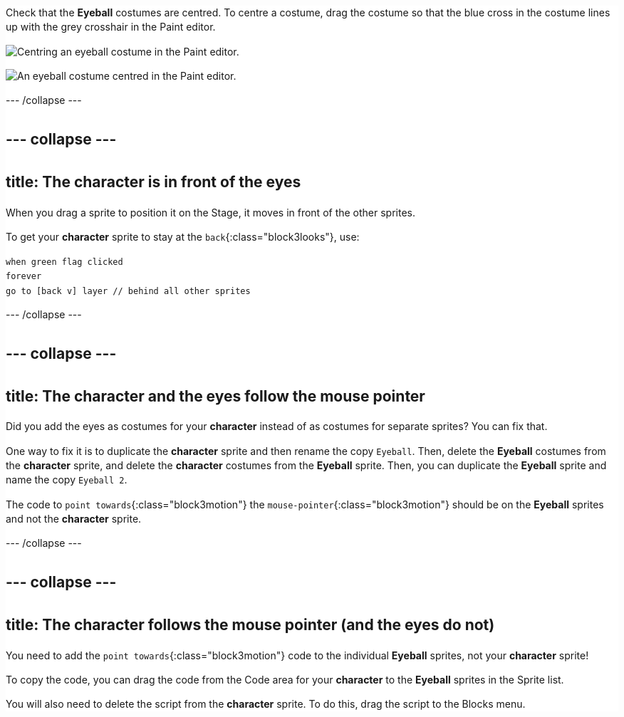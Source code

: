 Check that the **Eyeball** costumes are centred. To centre a costume, drag the costume so that the blue cross in the costume lines up with the grey crosshair in the Paint editor.

![Centring an eyeball costume in the Paint editor.](images/eye-centered.gif)

![An eyeball costume centred in the Paint editor.](images/eye-costume.png)

--- /collapse ---

--- collapse ---
--- 
title: The character is in front of the eyes
---

When you drag a sprite to position it on the Stage, it moves in front of the other sprites. 

To get your **character** sprite to stay at the `back`{:class="block3looks"}, use:

```blocks3
when green flag clicked
forever
go to [back v] layer // behind all other sprites
```

--- /collapse ---

--- collapse ---
---
title: The character and the eyes follow the mouse pointer
---

Did you add the eyes as costumes for your **character** instead of as costumes for separate sprites? You can fix that. 

One way to fix it is to duplicate the **character** sprite and then rename the copy `Eyeball`. Then, delete the **Eyeball** costumes from the **character** sprite, and delete the **character** costumes from the **Eyeball** sprite. Then, you can duplicate the **Eyeball** sprite and name the copy `Eyeball 2`.

The code to `point towards`{:class="block3motion"} the `mouse-pointer`{:class="block3motion"} should be on the **Eyeball** sprites and not the **character** sprite.

--- /collapse ---

--- collapse ---
---
title: The character follows the mouse pointer (and the eyes do not)
---

You need to add the `point towards`{:class="block3motion"} code to the individual **Eyeball** sprites, not your **character** sprite!

To copy the code, you can drag the code from the Code area for your **character** to the **Eyeball** sprites in the Sprite list. 

You will also need to delete the script from the **character** sprite. To do this, drag the script to the Blocks menu.
